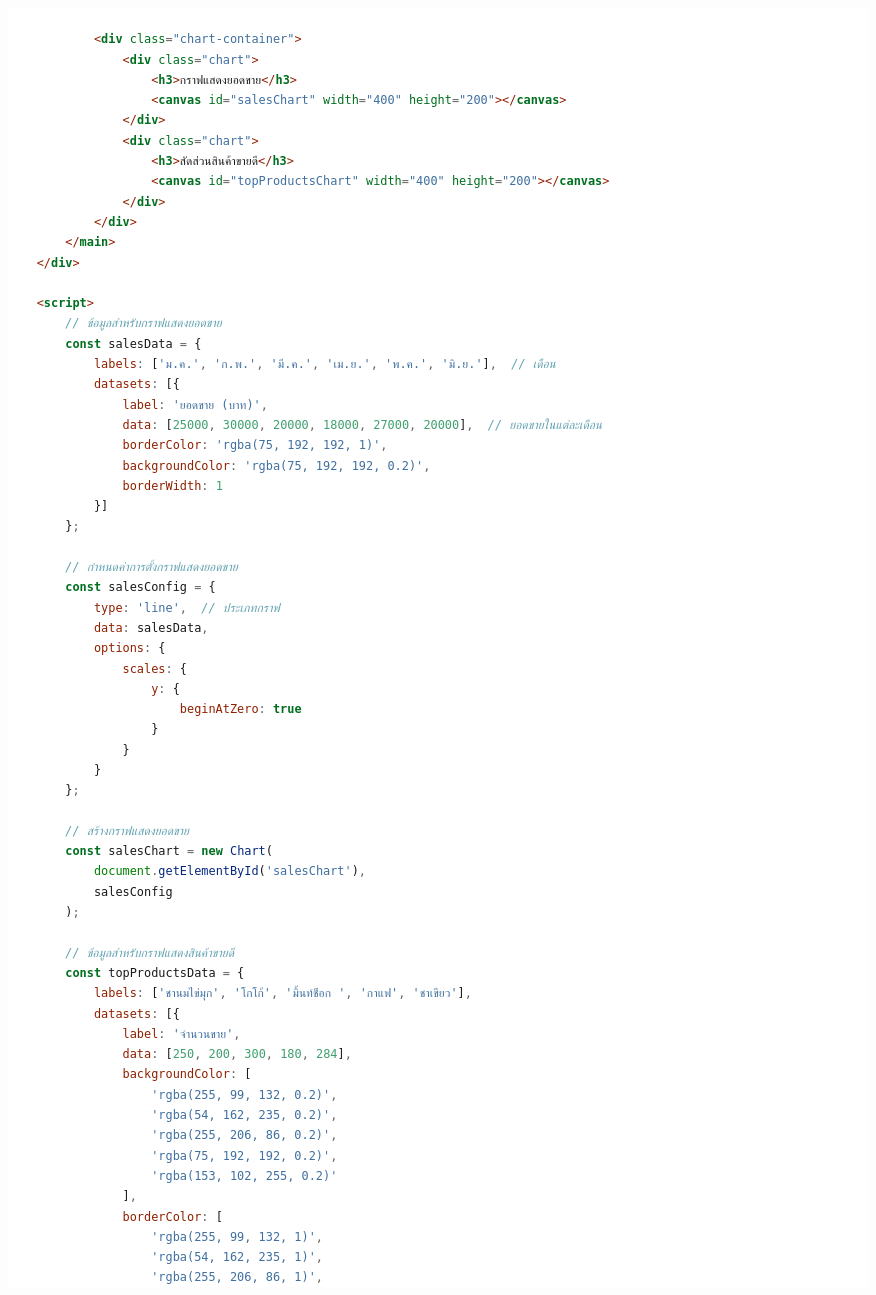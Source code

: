```html

            <div class="chart-container">
                <div class="chart">
                    <h3>กราฟแสดงยอดขาย</h3>
                    <canvas id="salesChart" width="400" height="200"></canvas>
                </div>
                <div class="chart">
                    <h3>สัดส่วนสินค้าขายดี</h3>
                    <canvas id="topProductsChart" width="400" height="200"></canvas>
                </div>
            </div>
        </main>
    </div>

    <script>
        // ข้อมูลสำหรับกราฟแสดงยอดขาย
        const salesData = {
            labels: ['ม.ค.', 'ก.พ.', 'มี.ค.', 'เม.ย.', 'พ.ค.', 'มิ.ย.'],  // เดือน
            datasets: [{
                label: 'ยอดขาย (บาท)',
                data: [25000, 30000, 20000, 18000, 27000, 20000],  // ยอดขายในแต่ละเดือน
                borderColor: 'rgba(75, 192, 192, 1)',
                backgroundColor: 'rgba(75, 192, 192, 0.2)',
                borderWidth: 1
            }]
        };

        // กำหนดค่าการตั้งกราฟแสดงยอดขาย
        const salesConfig = {
            type: 'line',  // ประเภทกราฟ
            data: salesData,
            options: {
                scales: {
                    y: {
                        beginAtZero: true
                    }
                }
            }
        };

        // สร้างกราฟแสดงยอดขาย
        const salesChart = new Chart(
            document.getElementById('salesChart'),
            salesConfig
        );

        // ข้อมูลสำหรับกราฟแสดงสินค้าขายดี
        const topProductsData = {
            labels: ['ชานมไข่มุก', 'โกโก้', 'มิ้นท์ช็อก ', 'กาแฟ', 'ชาเขียว'],  
            datasets: [{
                label: 'จำนวนขาย',
                data: [250, 200, 300, 180, 284],  
                backgroundColor: [
                    'rgba(255, 99, 132, 0.2)', 
                    'rgba(54, 162, 235, 0.2)', 
                    'rgba(255, 206, 86, 0.2)', 
                    'rgba(75, 192, 192, 0.2)', 
                    'rgba(153, 102, 255, 0.2)'
                ], 
                borderColor: [
                    'rgba(255, 99, 132, 1)', 
                    'rgba(54, 162, 235, 1)', 
                    'rgba(255, 206, 86, 1)', 
```